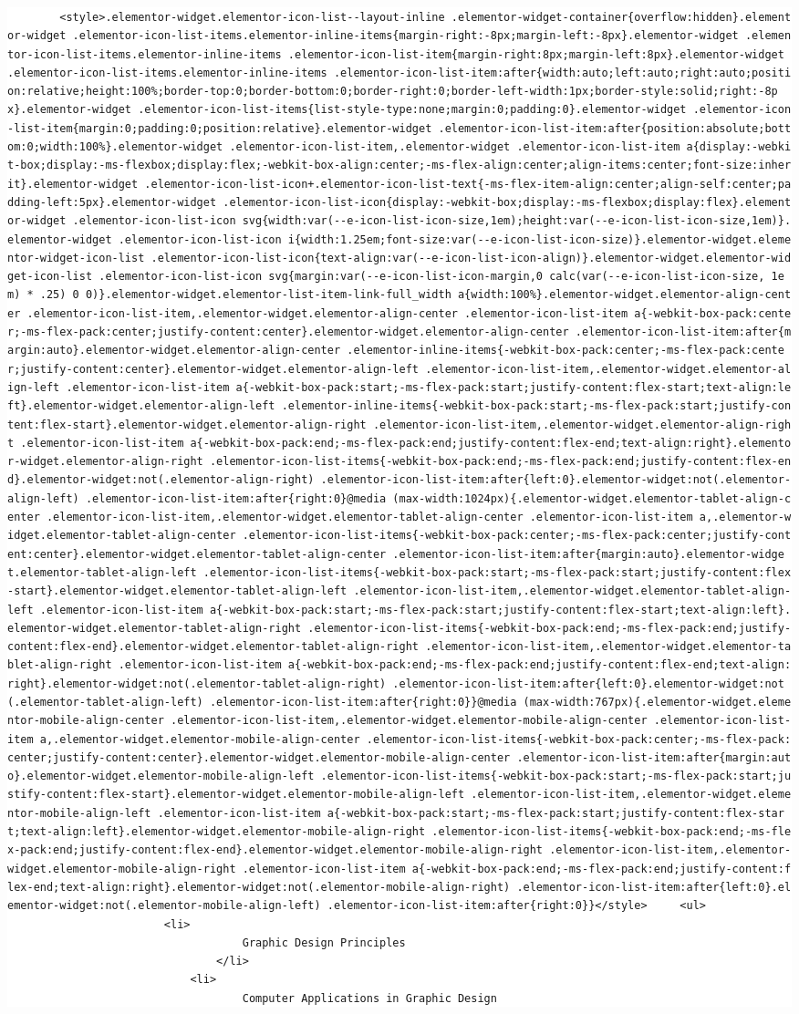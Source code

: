 			<style>.elementor-widget.elementor-icon-list--layout-inline .elementor-widget-container{overflow:hidden}.elementor-widget .elementor-icon-list-items.elementor-inline-items{margin-right:-8px;margin-left:-8px}.elementor-widget .elementor-icon-list-items.elementor-inline-items .elementor-icon-list-item{margin-right:8px;margin-left:8px}.elementor-widget .elementor-icon-list-items.elementor-inline-items .elementor-icon-list-item:after{width:auto;left:auto;right:auto;position:relative;height:100%;border-top:0;border-bottom:0;border-right:0;border-left-width:1px;border-style:solid;right:-8px}.elementor-widget .elementor-icon-list-items{list-style-type:none;margin:0;padding:0}.elementor-widget .elementor-icon-list-item{margin:0;padding:0;position:relative}.elementor-widget .elementor-icon-list-item:after{position:absolute;bottom:0;width:100%}.elementor-widget .elementor-icon-list-item,.elementor-widget .elementor-icon-list-item a{display:-webkit-box;display:-ms-flexbox;display:flex;-webkit-box-align:center;-ms-flex-align:center;align-items:center;font-size:inherit}.elementor-widget .elementor-icon-list-icon+.elementor-icon-list-text{-ms-flex-item-align:center;align-self:center;padding-left:5px}.elementor-widget .elementor-icon-list-icon{display:-webkit-box;display:-ms-flexbox;display:flex}.elementor-widget .elementor-icon-list-icon svg{width:var(--e-icon-list-icon-size,1em);height:var(--e-icon-list-icon-size,1em)}.elementor-widget .elementor-icon-list-icon i{width:1.25em;font-size:var(--e-icon-list-icon-size)}.elementor-widget.elementor-widget-icon-list .elementor-icon-list-icon{text-align:var(--e-icon-list-icon-align)}.elementor-widget.elementor-widget-icon-list .elementor-icon-list-icon svg{margin:var(--e-icon-list-icon-margin,0 calc(var(--e-icon-list-icon-size, 1em) * .25) 0 0)}.elementor-widget.elementor-list-item-link-full_width a{width:100%}.elementor-widget.elementor-align-center .elementor-icon-list-item,.elementor-widget.elementor-align-center .elementor-icon-list-item a{-webkit-box-pack:center;-ms-flex-pack:center;justify-content:center}.elementor-widget.elementor-align-center .elementor-icon-list-item:after{margin:auto}.elementor-widget.elementor-align-center .elementor-inline-items{-webkit-box-pack:center;-ms-flex-pack:center;justify-content:center}.elementor-widget.elementor-align-left .elementor-icon-list-item,.elementor-widget.elementor-align-left .elementor-icon-list-item a{-webkit-box-pack:start;-ms-flex-pack:start;justify-content:flex-start;text-align:left}.elementor-widget.elementor-align-left .elementor-inline-items{-webkit-box-pack:start;-ms-flex-pack:start;justify-content:flex-start}.elementor-widget.elementor-align-right .elementor-icon-list-item,.elementor-widget.elementor-align-right .elementor-icon-list-item a{-webkit-box-pack:end;-ms-flex-pack:end;justify-content:flex-end;text-align:right}.elementor-widget.elementor-align-right .elementor-icon-list-items{-webkit-box-pack:end;-ms-flex-pack:end;justify-content:flex-end}.elementor-widget:not(.elementor-align-right) .elementor-icon-list-item:after{left:0}.elementor-widget:not(.elementor-align-left) .elementor-icon-list-item:after{right:0}@media (max-width:1024px){.elementor-widget.elementor-tablet-align-center .elementor-icon-list-item,.elementor-widget.elementor-tablet-align-center .elementor-icon-list-item a,.elementor-widget.elementor-tablet-align-center .elementor-icon-list-items{-webkit-box-pack:center;-ms-flex-pack:center;justify-content:center}.elementor-widget.elementor-tablet-align-center .elementor-icon-list-item:after{margin:auto}.elementor-widget.elementor-tablet-align-left .elementor-icon-list-items{-webkit-box-pack:start;-ms-flex-pack:start;justify-content:flex-start}.elementor-widget.elementor-tablet-align-left .elementor-icon-list-item,.elementor-widget.elementor-tablet-align-left .elementor-icon-list-item a{-webkit-box-pack:start;-ms-flex-pack:start;justify-content:flex-start;text-align:left}.elementor-widget.elementor-tablet-align-right .elementor-icon-list-items{-webkit-box-pack:end;-ms-flex-pack:end;justify-content:flex-end}.elementor-widget.elementor-tablet-align-right .elementor-icon-list-item,.elementor-widget.elementor-tablet-align-right .elementor-icon-list-item a{-webkit-box-pack:end;-ms-flex-pack:end;justify-content:flex-end;text-align:right}.elementor-widget:not(.elementor-tablet-align-right) .elementor-icon-list-item:after{left:0}.elementor-widget:not(.elementor-tablet-align-left) .elementor-icon-list-item:after{right:0}}@media (max-width:767px){.elementor-widget.elementor-mobile-align-center .elementor-icon-list-item,.elementor-widget.elementor-mobile-align-center .elementor-icon-list-item a,.elementor-widget.elementor-mobile-align-center .elementor-icon-list-items{-webkit-box-pack:center;-ms-flex-pack:center;justify-content:center}.elementor-widget.elementor-mobile-align-center .elementor-icon-list-item:after{margin:auto}.elementor-widget.elementor-mobile-align-left .elementor-icon-list-items{-webkit-box-pack:start;-ms-flex-pack:start;justify-content:flex-start}.elementor-widget.elementor-mobile-align-left .elementor-icon-list-item,.elementor-widget.elementor-mobile-align-left .elementor-icon-list-item a{-webkit-box-pack:start;-ms-flex-pack:start;justify-content:flex-start;text-align:left}.elementor-widget.elementor-mobile-align-right .elementor-icon-list-items{-webkit-box-pack:end;-ms-flex-pack:end;justify-content:flex-end}.elementor-widget.elementor-mobile-align-right .elementor-icon-list-item,.elementor-widget.elementor-mobile-align-right .elementor-icon-list-item a{-webkit-box-pack:end;-ms-flex-pack:end;justify-content:flex-end;text-align:right}.elementor-widget:not(.elementor-mobile-align-right) .elementor-icon-list-item:after{left:0}.elementor-widget:not(.elementor-mobile-align-left) .elementor-icon-list-item:after{right:0}}</style>		<ul>
							<li>
										Graphic Design Principles
									</li>
								<li>
										Computer Applications in Graphic Design